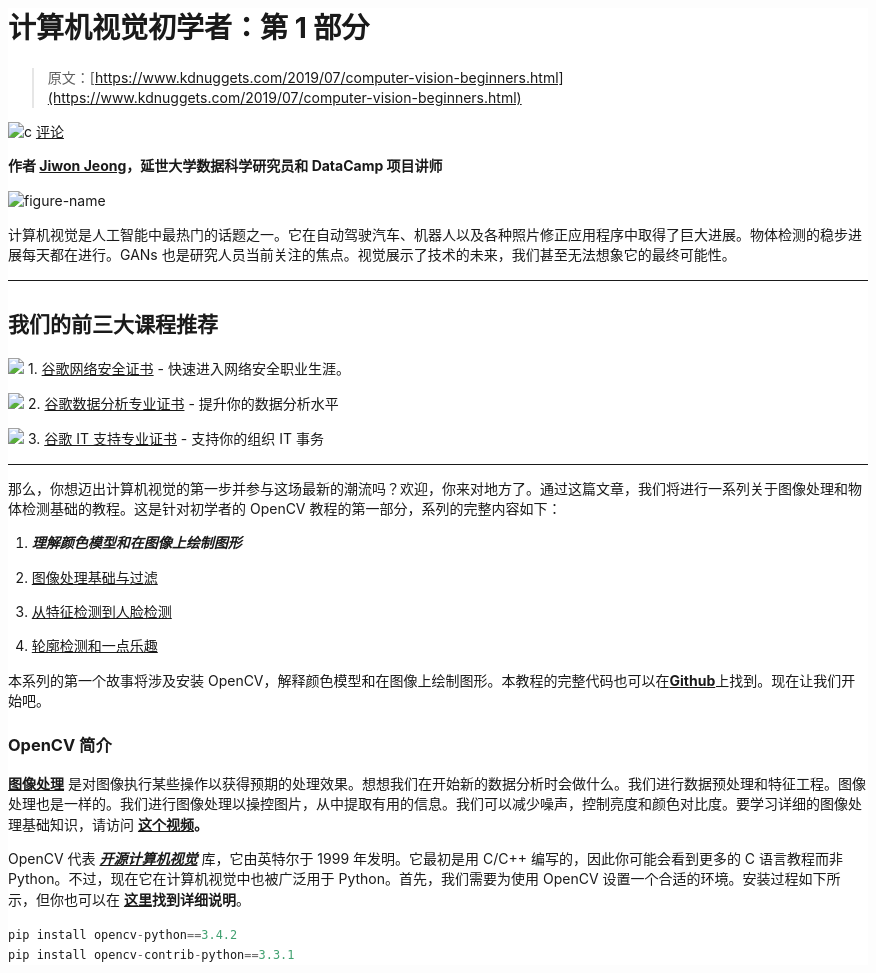 # 计算机视觉初学者：第 1 部分

> 原文：[https://www.kdnuggets.com/2019/07/computer-vision-beginners.html](https://www.kdnuggets.com/2019/07/computer-vision-beginners.html)

![c](../Images/3d9c022da2d331bb56691a9617b91b90.png) [评论](#comments)

**作者 [Jiwon Jeong](https://jjone36.github.io/)，延世大学数据科学研究员和 DataCamp 项目讲师**

![figure-name](../Images/5007e1d7405109ae8a4dc2d54a52f3ed.png)

计算机视觉是人工智能中最热门的话题之一。它在自动驾驶汽车、机器人以及各种照片修正应用程序中取得了巨大进展。物体检测的稳步进展每天都在进行。GANs 也是研究人员当前关注的焦点。视觉展示了技术的未来，我们甚至无法想象它的最终可能性。

* * *

## 我们的前三大课程推荐

![](../Images/0244c01ba9267c002ef39d4907e0b8fb.png) 1\. [谷歌网络安全证书](https://www.kdnuggets.com/google-cybersecurity) - 快速进入网络安全职业生涯。

![](../Images/e225c49c3c91745821c8c0368bf04711.png) 2\. [谷歌数据分析专业证书](https://www.kdnuggets.com/google-data-analytics) - 提升你的数据分析水平

![](../Images/0244c01ba9267c002ef39d4907e0b8fb.png) 3\. [谷歌 IT 支持专业证书](https://www.kdnuggets.com/google-itsupport) - 支持你的组织 IT 事务

* * *

那么，你想迈出计算机视觉的第一步并参与这场最新的潮流吗？欢迎，你来对地方了。通过这篇文章，我们将进行一系列关于图像处理和物体检测基础的教程。这是针对初学者的 OpenCV 教程的第一部分，系列的完整内容如下：

1.  ***理解颜色模型和在图像上绘制图形***

1.  [图像处理基础与过滤](https://towardsdatascience.com/computer-vision-for-beginners-part-2-29b3f9151874)

1.  [从特征检测到人脸检测](https://towardsdatascience.com/computer-vision-for-beginners-part-3-79de62dbeef7)

1.  [轮廓检测和一点乐趣](https://towardsdatascience.com/computer-vision-for-beginners-part-4-64a8d9856208)

本系列的第一个故事将涉及安装 OpenCV，解释颜色模型和在图像上绘制图形。本教程的完整代码也可以在[**Github**](https://github.com/jjone36/vision_4_beginners/blob/master/part1_introduction.ipynb)上找到。现在让我们开始吧。

### OpenCV 简介

[**图像处理**](https://en.wikipedia.org/wiki/Digital_image_processing) 是对图像执行某些操作以获得预期的处理效果。想想我们在开始新的数据分析时会做什么。我们进行数据预处理和特征工程。图像处理也是一样的。我们进行图像处理以操控图片，从中提取有用的信息。我们可以减少噪声，控制亮度和颜色对比度。要学习详细的图像处理基础知识，请访问 [**这个视频**](https://www.youtube.com/watch?v=QMLbTEQJCaI)**。**

OpenCV 代表 [***开源计算机视觉***](https://opencv.org/) 库，它由英特尔于 1999 年发明。它最初是用 C/C++ 编写的，因此你可能会看到更多的 C 语言教程而非 Python。不过，现在它在计算机视觉中也被广泛用于 Python。首先，我们需要为使用 OpenCV 设置一个合适的环境。安装过程如下所示，但你也可以在 [**这里**](https://pypi.org/project/opencv-python/)**找到详细说明**。

```py
pip install opencv-python==3.4.2
pip install opencv-contrib-python==3.3.1
```
